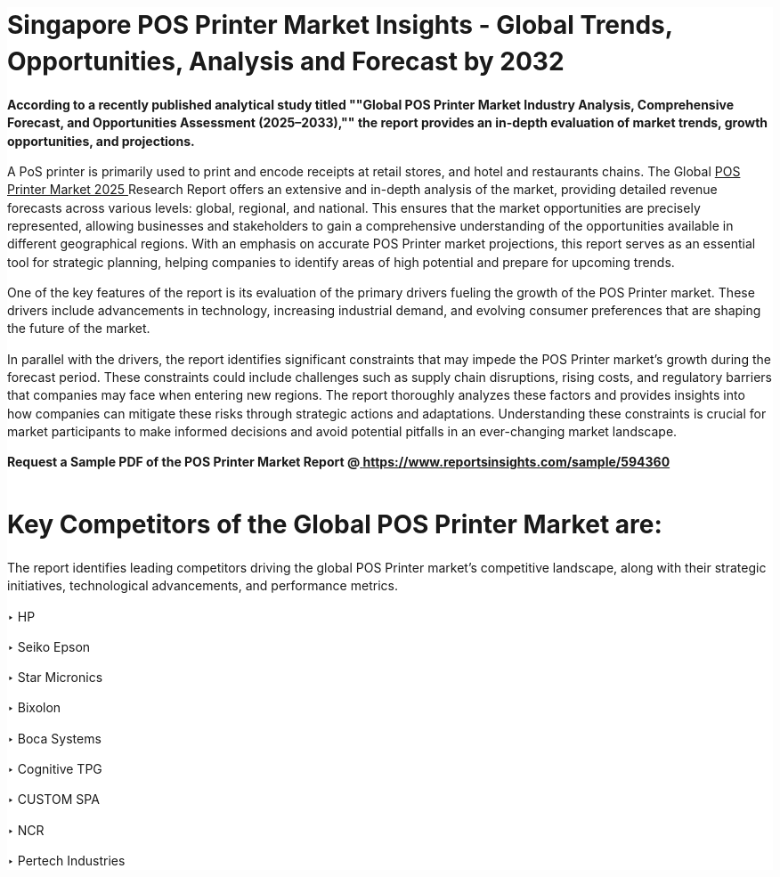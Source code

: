 # Singapore POS Printer Market Insights - Global Trends, Opportunities, Analysis and Forecast by 2032

<strong>According to a recently published analytical study titled ""Global POS Printer Market Industry Analysis, Comprehensive Forecast, and Opportunities Assessment (2025–2033),"" the report provides an in-depth evaluation of market trends, growth opportunities, and projections.</strong>

A PoS printer is primarily used to print and encode receipts at retail stores, and hotel and restaurants chains. The Global <a href=https://www.reportsinsights.com/sample/594360>POS Printer Market 2025 </a> Research Report offers an extensive and in-depth analysis of the market, providing detailed revenue forecasts across various levels: global, regional, and national. This ensures that the market opportunities are precisely represented, allowing businesses and stakeholders to gain a comprehensive understanding of the opportunities available in different geographical regions. With an emphasis on accurate POS Printer market projections, this report serves as an essential tool for strategic planning, helping companies to identify areas of high potential and prepare for upcoming trends.

One of the key features of the report is its evaluation of the primary drivers fueling the growth of the POS Printer market. These drivers include advancements in technology, increasing industrial demand, and evolving consumer preferences that are shaping the future of the market. 

In parallel with the drivers, the report identifies significant constraints that may impede the POS Printer market’s growth during the forecast period. These constraints could include challenges such as supply chain disruptions, rising costs, and regulatory barriers that companies may face when entering new regions. The report thoroughly analyzes these factors and provides insights into how companies can mitigate these risks through strategic actions and adaptations. Understanding these constraints is crucial for market participants to make informed decisions and avoid potential pitfalls in an ever-changing market landscape.

<strong>Request a Sample PDF of the POS Printer Market Report </strong><strong>@<a href=https://www.reportsinsights.com/sample/594360> https://www.reportsinsights.com/sample/594360</a></strong></font>

# <strong>Key Competitors of the Global POS Printer Market are:</strong>

The report identifies leading competitors driving the global POS Printer market’s competitive landscape, along with their strategic initiatives, technological advancements, and performance metrics.

‣ HP

‣ Seiko Epson

‣ Star Micronics

‣ Bixolon

‣ Boca Systems

‣ Cognitive TPG

‣ CUSTOM SPA

‣ NCR

‣ Pertech Industries

